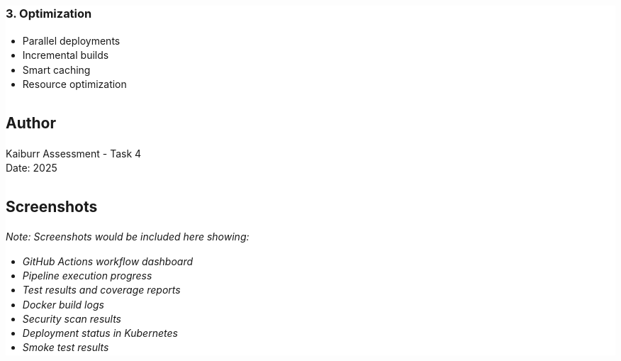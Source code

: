 ### 3. Optimization
- Parallel deployments
- Incremental builds
- Smart caching
- Resource optimization

## Author
Kaiburr Assessment - Task 4  
Date: 2025

## Screenshots

*Note: Screenshots would be included here showing:*
- *GitHub Actions workflow dashboard*
- *Pipeline execution progress*
- *Test results and coverage reports*
- *Docker build logs*
- *Security scan results*
- *Deployment status in Kubernetes*
- *Smoke test results*
